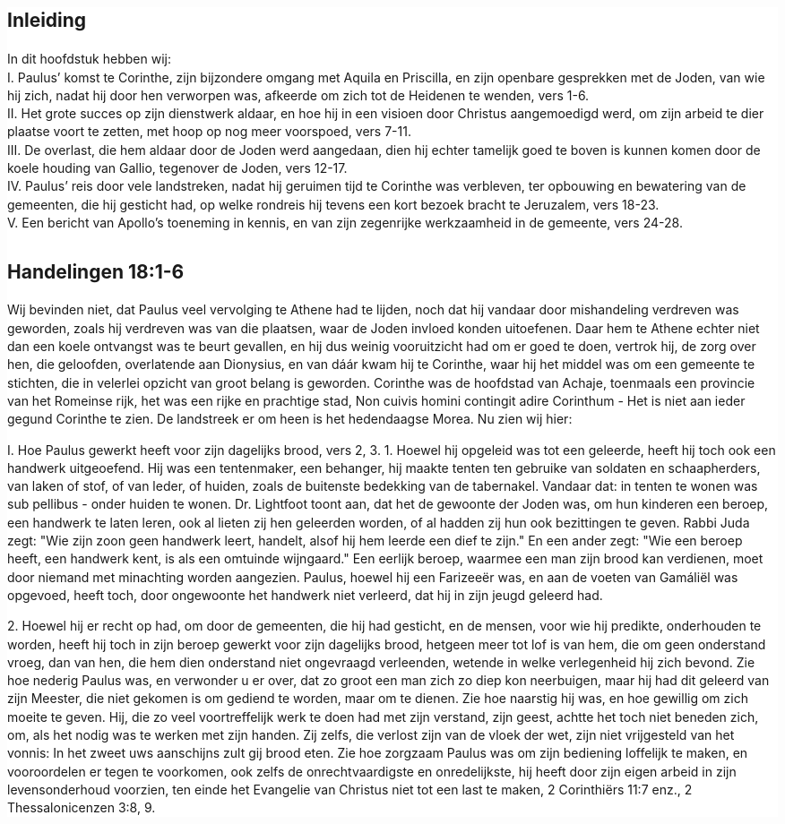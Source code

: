 ## Inleiding

In dit hoofdstuk hebben wij:  
I. Paulus’ komst te Corinthe, zijn bijzondere omgang met Aquila en Priscilla, en zijn openbare gesprekken met de Joden, van wie hij zich, nadat hij door hen verworpen was, afkeerde om zich tot de Heidenen te wenden, vers 1-6.  
II. Het grote succes op zijn dienstwerk aldaar, en hoe hij in een visioen door Christus aangemoedigd werd, om zijn arbeid te dier plaatse voort te zetten, met hoop op nog meer voorspoed, vers 7-11.  
III. De overlast, die hem aldaar door de Joden werd aangedaan, dien hij echter tamelijk goed te boven is kunnen komen door de koele houding van Gallio, tegenover de Joden, vers 12-17.  
IV. Paulus’ reis door vele landstreken, nadat hij geruimen tijd te Corinthe was verbleven, ter opbouwing en bewatering van de gemeenten, die hij gesticht had, op welke rondreis hij tevens een kort bezoek bracht te Jeruzalem, vers 18-23.  
V. Een bericht van Apollo’s toeneming in kennis, en van zijn zegenrijke werkzaamheid in de gemeente, vers 24-28.  

## Handelingen 18:1-6 
Wij bevinden niet, dat Paulus veel vervolging te Athene had te lijden, noch dat hij vandaar door mishandeling verdreven was geworden, zoals hij verdreven was van die plaatsen, waar de Joden invloed konden uitoefenen. Daar hem te Athene echter niet dan een koele ontvangst was te beurt gevallen, en hij dus weinig vooruitzicht had om er goed te doen, vertrok hij, de zorg over hen, die geloofden, overlatende aan Dionysius, en van dáár kwam hij te Corinthe, waar hij het middel was om een gemeente te stichten, die in velerlei opzicht van groot belang is geworden. Corinthe was de hoofdstad van Achaje, toenmaals een provincie van het Romeinse rijk, het was een rijke en prachtige stad, Non cuivis homini contingit adire Corinthum - Het is niet aan ieder gegund Corinthe te zien. De landstreek er om heen is het hedendaagse Morea. 
Nu zien wij hier:

I. Hoe Paulus gewerkt heeft voor zijn dagelijks brood, vers 2, 3. 
1\. Hoewel hij opgeleid was tot een geleerde, heeft hij toch ook een handwerk uitgeoefend. Hij was een tentenmaker, een behanger, hij maakte tenten ten gebruike van soldaten en schaapherders, van laken of stof, of van leder, of huiden, zoals de buitenste bedekking van de tabernakel. Vandaar dat: in tenten te wonen was sub pellibus - onder huiden te wonen. Dr. Lightfoot toont aan, dat het de gewoonte der Joden was, om hun kinderen een beroep, een handwerk te laten leren, ook al lieten zij hen geleerden worden, of al hadden zij hun ook bezittingen te geven. Rabbi Juda zegt: "Wie zijn zoon geen handwerk leert, handelt, alsof hij hem leerde een dief te zijn." En een ander zegt: "Wie een beroep heeft, een handwerk kent, is als een omtuinde wijngaard." Een eerlijk beroep, waarmee een man zijn brood kan verdienen, moet door niemand met minachting worden aangezien. Paulus, hoewel hij een Farizeeër was, en aan de voeten van Gamáliël was opgevoed, heeft toch, door ongewoonte het handwerk niet verleerd, dat hij in zijn jeugd geleerd had. 

2\. Hoewel hij er recht op had, om door de gemeenten, die hij had gesticht, en de mensen, voor wie hij predikte, onderhouden te worden, heeft hij toch in zijn beroep gewerkt voor zijn dagelijks brood, hetgeen meer tot lof is van hem, die om geen onderstand vroeg, dan van hen, die hem dien onderstand niet ongevraagd verleenden, wetende in welke verlegenheid hij zich bevond. Zie hoe nederig Paulus was, en verwonder u er over, dat zo groot een man zich zo diep kon neerbuigen, maar hij had dit geleerd van zijn Meester, die niet gekomen is om gediend te worden, maar om te dienen. Zie hoe naarstig hij was, en hoe gewillig om zich moeite te geven. Hij, die zo veel voortreffelijk werk te doen had met zijn verstand, zijn geest, achtte het toch niet beneden zich, om, als het nodig was te werken met zijn handen. Zij zelfs, die verlost zijn van de vloek der wet, zijn niet vrijgesteld van het vonnis: In het zweet uws aanschijns zult gij brood eten. Zie hoe zorgzaam Paulus was om zijn bediening loffelijk te maken, en vooroordelen er tegen te voorkomen, ook zelfs de onrechtvaardigste en onredelijkste, hij heeft door zijn eigen arbeid in zijn levensonderhoud voorzien, ten einde het Evangelie van Christus niet tot een last te maken, 2 Corinthiërs 11:7 enz., 2 Thessalonicenzen 3:8, 9.
